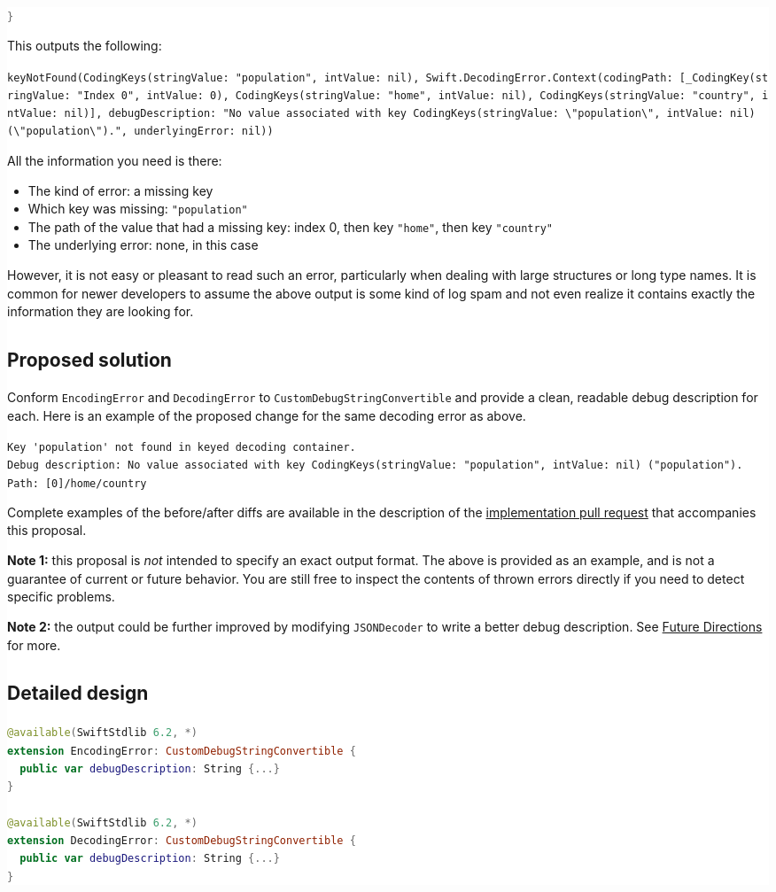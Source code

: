 ```swift
}
```

This outputs the following:

`keyNotFound(CodingKeys(stringValue: "population", intValue: nil), Swift.DecodingError.Context(codingPath: [_CodingKey(stringValue: "Index 0", intValue: 0), CodingKeys(stringValue: "home", intValue: nil), CodingKeys(stringValue: "country", intValue: nil)], debugDescription: "No value associated with key CodingKeys(stringValue: \"population\", intValue: nil) (\"population\").", underlyingError: nil))`

All the information you need is there:
- The kind of error: a missing key
- Which key was missing: `"population"`
- The path of the value that had a missing key: index 0, then key `"home"`, then key `"country"`
- The underlying error: none, in this case

However, it is not easy or pleasant to read such an error, particularly when dealing with large structures or long type names. It is common for newer developers to assume the above output is some kind of log spam and not even realize it contains exactly the information they are looking for.

## Proposed solution

Conform `EncodingError` and `DecodingError` to `CustomDebugStringConvertible` and provide a clean, readable debug description for each. Here is an example of the proposed change for the same decoding error as above.

```
Key 'population' not found in keyed decoding container.
Debug description: No value associated with key CodingKeys(stringValue: "population", intValue: nil) ("population").
Path: [0]/home/country
```

Complete examples of the before/after diffs are available in the description of the [implementation pull request](https://github.com/swiftlang/swift/pull/80941) that accompanies this proposal.

**Note 1:** this proposal is _not_ intended to specify an exact output format. The above is provided as an example, and is not a guarantee of current or future behavior. You are still free to inspect the contents of thrown errors directly if you need to detect specific problems.

**Note 2:** the output could be further improved by modifying `JSONDecoder` to write a better debug description. See [Future Directions](#future-directions) for more.

## Detailed design

```swift
@available(SwiftStdlib 6.2, *)
extension EncodingError: CustomDebugStringConvertible {
  public var debugDescription: String {...}
}

@available(SwiftStdlib 6.2, *)
extension DecodingError: CustomDebugStringConvertible {
  public var debugDescription: String {...}
}
```
